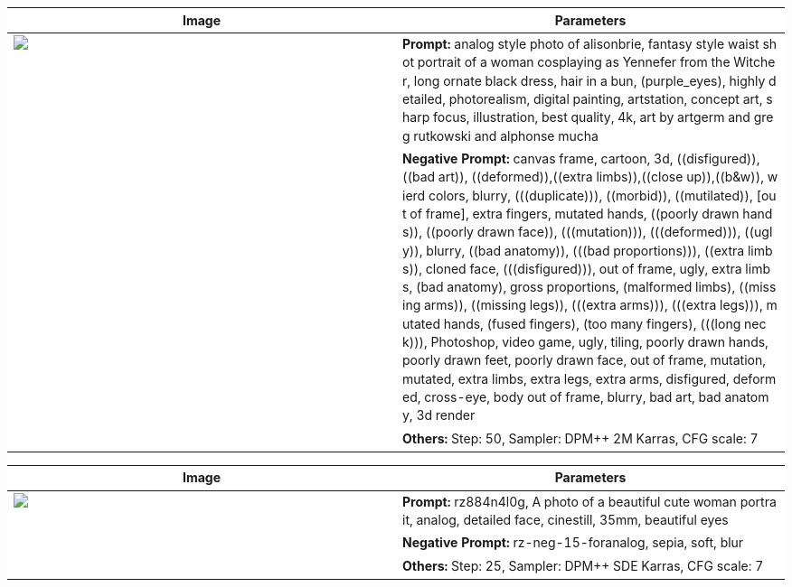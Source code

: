 



<table style="width:100%">
<thead>
<tr>
<th style="width:50%" align="center" >Image</th>
<th style="width:50%" align="center">Parameters</th>
</tr>
</thead>
<tbody>
<tr>
<td style="word-break: break-all;" align="left" rowspan="3"><img src="https://image.civitai.com/xG1nkqKTMzGDvpLrqFT7WA/f1d5d478-69d1-4d56-c19a-6b482b2fb100/width=2048/f1d5d478-69d1-4d56-c19a-6b482b2fb100.jpeg"></td>
<td style="word-break: break-all;" align="left" colspan="1"><b>Prompt:</b> analog style photo of alisonbrie, fantasy style waist shot portrait of a woman cosplaying as Yennefer from the Witcher, long ornate black dress, hair in a bun, (purple_eyes), highly detailed, photorealism, digital painting, artstation, concept art, sharp focus, illustration, best quality, 4k, art by artgerm and greg rutkowski and alphonse mucha </td>
</tr>
<tr>
<td style="word-break: break-all;" align="left"><b>Negative Prompt:</b> canvas frame, cartoon, 3d, ((disfigured)), ((bad art)), ((deformed)),((extra limbs)),((close up)),((b&w)), wierd colors, blurry, (((duplicate))), ((morbid)), ((mutilated)), [out of frame], extra fingers, mutated hands, ((poorly drawn hands)), ((poorly drawn face)), (((mutation))), (((deformed))), ((ugly)), blurry, ((bad anatomy)), (((bad proportions))), ((extra limbs)), cloned face, (((disfigured))), out of frame, ugly, extra limbs, (bad anatomy), gross proportions, (malformed limbs), ((missing arms)), ((missing legs)), (((extra arms))), (((extra legs))), mutated hands, (fused fingers), (too many fingers), (((long neck))), Photoshop, video game, ugly, tiling, poorly drawn hands, poorly drawn feet, poorly drawn face, out of frame, mutation, mutated, extra limbs, extra legs, extra arms, disfigured, deformed, cross-eye, body out of frame, blurry, bad art, bad anatomy, 3d render </td>
</tr>
<tr>
<td style="word-break: break-all;" align="left"><b>Others:</b> Step: 50, Sampler: DPM++ 2M Karras, CFG scale: 7 </td>
</tr>
</tbody>
</table>





<table style="width:100%">
<thead>
<tr>
<th style="width:50%" align="center" >Image</th>
<th style="width:50%" align="center">Parameters</th>
</tr>
</thead>
<tbody>
<tr>
<td style="word-break: break-all;" align="left" rowspan="3"><img src="https://image.civitai.com/xG1nkqKTMzGDvpLrqFT7WA/bcf279eb-b814-4639-7422-820722002700/width=768/bcf279eb-b814-4639-7422-820722002700.jpeg"></td>
<td style="word-break: break-all;" align="left" colspan="1"><b>Prompt:</b> rz884n4l0g, A photo of a beautiful cute woman portrait, analog, detailed face, cinestill, 35mm, beautiful eyes </td>
</tr>
<tr>
<td style="word-break: break-all;" align="left"><b>Negative Prompt:</b> rz-neg-15-foranalog, sepia, soft, blur </td>
</tr>
<tr>
<td style="word-break: break-all;" align="left"><b>Others:</b> Step: 25, Sampler: DPM++ SDE Karras, CFG scale: 7 </td>
</tr>
</tbody>
</table>

